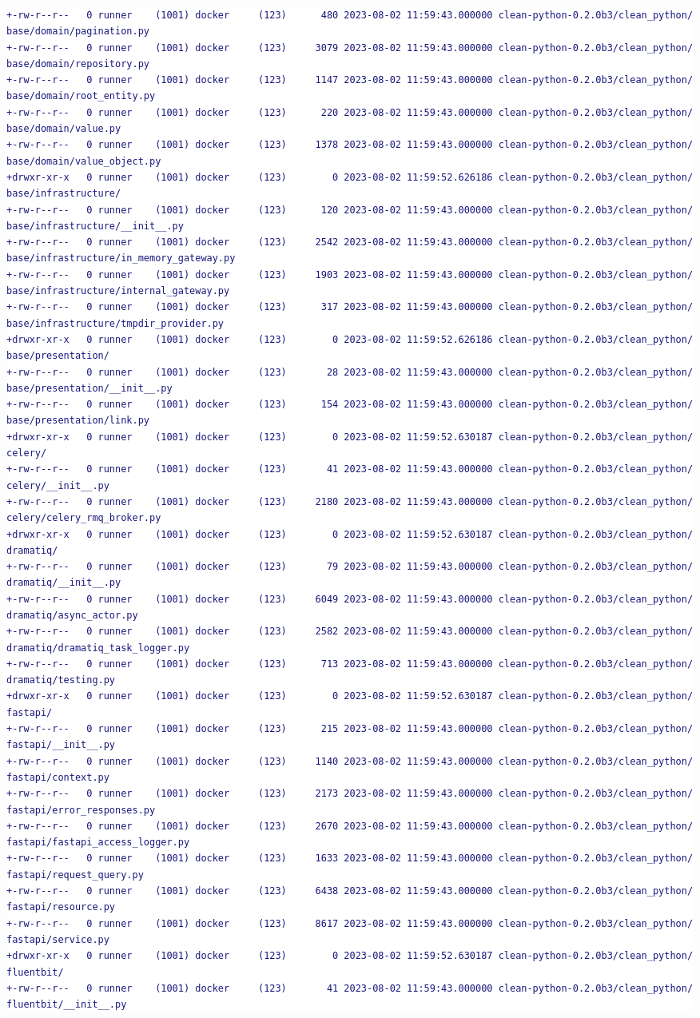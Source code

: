 ```diff
+-rw-r--r--   0 runner    (1001) docker     (123)      480 2023-08-02 11:59:43.000000 clean-python-0.2.0b3/clean_python/base/domain/pagination.py
+-rw-r--r--   0 runner    (1001) docker     (123)     3079 2023-08-02 11:59:43.000000 clean-python-0.2.0b3/clean_python/base/domain/repository.py
+-rw-r--r--   0 runner    (1001) docker     (123)     1147 2023-08-02 11:59:43.000000 clean-python-0.2.0b3/clean_python/base/domain/root_entity.py
+-rw-r--r--   0 runner    (1001) docker     (123)      220 2023-08-02 11:59:43.000000 clean-python-0.2.0b3/clean_python/base/domain/value.py
+-rw-r--r--   0 runner    (1001) docker     (123)     1378 2023-08-02 11:59:43.000000 clean-python-0.2.0b3/clean_python/base/domain/value_object.py
+drwxr-xr-x   0 runner    (1001) docker     (123)        0 2023-08-02 11:59:52.626186 clean-python-0.2.0b3/clean_python/base/infrastructure/
+-rw-r--r--   0 runner    (1001) docker     (123)      120 2023-08-02 11:59:43.000000 clean-python-0.2.0b3/clean_python/base/infrastructure/__init__.py
+-rw-r--r--   0 runner    (1001) docker     (123)     2542 2023-08-02 11:59:43.000000 clean-python-0.2.0b3/clean_python/base/infrastructure/in_memory_gateway.py
+-rw-r--r--   0 runner    (1001) docker     (123)     1903 2023-08-02 11:59:43.000000 clean-python-0.2.0b3/clean_python/base/infrastructure/internal_gateway.py
+-rw-r--r--   0 runner    (1001) docker     (123)      317 2023-08-02 11:59:43.000000 clean-python-0.2.0b3/clean_python/base/infrastructure/tmpdir_provider.py
+drwxr-xr-x   0 runner    (1001) docker     (123)        0 2023-08-02 11:59:52.626186 clean-python-0.2.0b3/clean_python/base/presentation/
+-rw-r--r--   0 runner    (1001) docker     (123)       28 2023-08-02 11:59:43.000000 clean-python-0.2.0b3/clean_python/base/presentation/__init__.py
+-rw-r--r--   0 runner    (1001) docker     (123)      154 2023-08-02 11:59:43.000000 clean-python-0.2.0b3/clean_python/base/presentation/link.py
+drwxr-xr-x   0 runner    (1001) docker     (123)        0 2023-08-02 11:59:52.630187 clean-python-0.2.0b3/clean_python/celery/
+-rw-r--r--   0 runner    (1001) docker     (123)       41 2023-08-02 11:59:43.000000 clean-python-0.2.0b3/clean_python/celery/__init__.py
+-rw-r--r--   0 runner    (1001) docker     (123)     2180 2023-08-02 11:59:43.000000 clean-python-0.2.0b3/clean_python/celery/celery_rmq_broker.py
+drwxr-xr-x   0 runner    (1001) docker     (123)        0 2023-08-02 11:59:52.630187 clean-python-0.2.0b3/clean_python/dramatiq/
+-rw-r--r--   0 runner    (1001) docker     (123)       79 2023-08-02 11:59:43.000000 clean-python-0.2.0b3/clean_python/dramatiq/__init__.py
+-rw-r--r--   0 runner    (1001) docker     (123)     6049 2023-08-02 11:59:43.000000 clean-python-0.2.0b3/clean_python/dramatiq/async_actor.py
+-rw-r--r--   0 runner    (1001) docker     (123)     2582 2023-08-02 11:59:43.000000 clean-python-0.2.0b3/clean_python/dramatiq/dramatiq_task_logger.py
+-rw-r--r--   0 runner    (1001) docker     (123)      713 2023-08-02 11:59:43.000000 clean-python-0.2.0b3/clean_python/dramatiq/testing.py
+drwxr-xr-x   0 runner    (1001) docker     (123)        0 2023-08-02 11:59:52.630187 clean-python-0.2.0b3/clean_python/fastapi/
+-rw-r--r--   0 runner    (1001) docker     (123)      215 2023-08-02 11:59:43.000000 clean-python-0.2.0b3/clean_python/fastapi/__init__.py
+-rw-r--r--   0 runner    (1001) docker     (123)     1140 2023-08-02 11:59:43.000000 clean-python-0.2.0b3/clean_python/fastapi/context.py
+-rw-r--r--   0 runner    (1001) docker     (123)     2173 2023-08-02 11:59:43.000000 clean-python-0.2.0b3/clean_python/fastapi/error_responses.py
+-rw-r--r--   0 runner    (1001) docker     (123)     2670 2023-08-02 11:59:43.000000 clean-python-0.2.0b3/clean_python/fastapi/fastapi_access_logger.py
+-rw-r--r--   0 runner    (1001) docker     (123)     1633 2023-08-02 11:59:43.000000 clean-python-0.2.0b3/clean_python/fastapi/request_query.py
+-rw-r--r--   0 runner    (1001) docker     (123)     6438 2023-08-02 11:59:43.000000 clean-python-0.2.0b3/clean_python/fastapi/resource.py
+-rw-r--r--   0 runner    (1001) docker     (123)     8617 2023-08-02 11:59:43.000000 clean-python-0.2.0b3/clean_python/fastapi/service.py
+drwxr-xr-x   0 runner    (1001) docker     (123)        0 2023-08-02 11:59:52.630187 clean-python-0.2.0b3/clean_python/fluentbit/
+-rw-r--r--   0 runner    (1001) docker     (123)       41 2023-08-02 11:59:43.000000 clean-python-0.2.0b3/clean_python/fluentbit/__init__.py
```